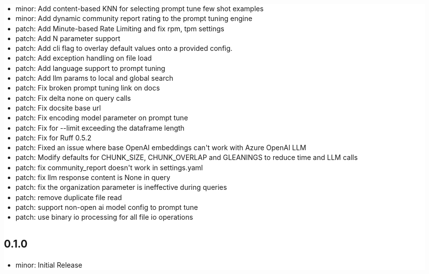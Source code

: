 - minor: Add content-based KNN for selecting prompt tune few shot examples
- minor: Add dynamic community report rating to the prompt tuning engine
- patch: Add Minute-based Rate Limiting and fix rpm, tpm settings
- patch: Add N parameter support
- patch: Add cli flag to overlay default values onto a provided config.
- patch: Add exception handling on file load
- patch: Add language support to prompt tuning
- patch: Add llm params to local and global search
- patch: Fix broken prompt tuning link on docs
- patch: Fix delta none on query calls
- patch: Fix docsite base url
- patch: Fix encoding model parameter on prompt tune
- patch: Fix for --limit exceeding the dataframe length
- patch: Fix for Ruff 0.5.2
- patch: Fixed an issue where base OpenAI embeddings can't work with Azure OpenAI LLM
- patch: Modify defaults for CHUNK_SIZE, CHUNK_OVERLAP and GLEANINGS to reduce time and LLM calls
- patch: fix community_report doesn't work in settings.yaml
- patch: fix llm response content is None in query
- patch: fix the organization parameter is ineffective during queries
- patch: remove duplicate file read
- patch: support non-open ai model config to prompt tune
- patch: use binary io processing for all file io operations

## 0.1.0

- minor: Initial Release
